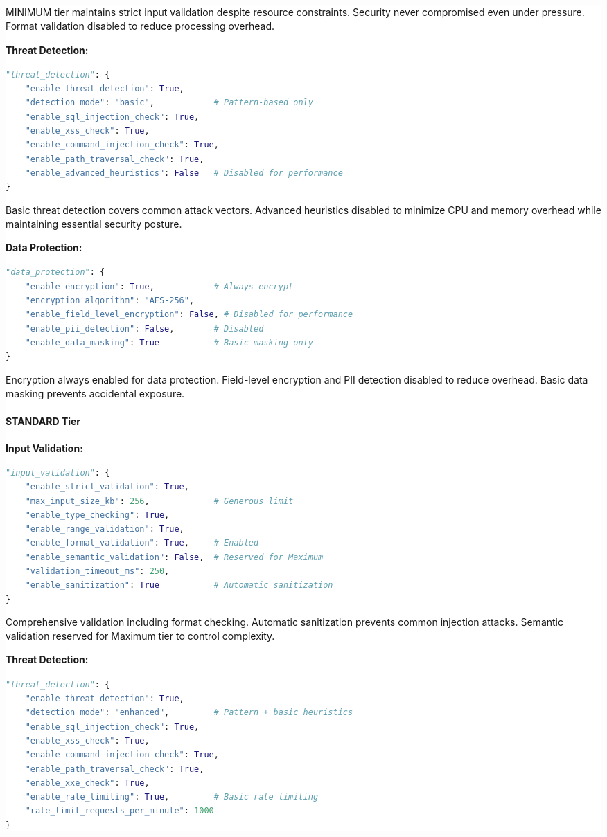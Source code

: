 MINIMUM tier maintains strict input validation despite resource constraints. Security never compromised even under pressure. Format validation disabled to reduce processing overhead.

**Threat Detection:**
```python
"threat_detection": {
    "enable_threat_detection": True,
    "detection_mode": "basic",            # Pattern-based only
    "enable_sql_injection_check": True,
    "enable_xss_check": True,
    "enable_command_injection_check": True,
    "enable_path_traversal_check": True,
    "enable_advanced_heuristics": False   # Disabled for performance
}
```

Basic threat detection covers common attack vectors. Advanced heuristics disabled to minimize CPU and memory overhead while maintaining essential security posture.

**Data Protection:**
```python
"data_protection": {
    "enable_encryption": True,            # Always encrypt
    "encryption_algorithm": "AES-256",
    "enable_field_level_encryption": False, # Disabled for performance
    "enable_pii_detection": False,        # Disabled
    "enable_data_masking": True           # Basic masking only
}
```

Encryption always enabled for data protection. Field-level encryption and PII detection disabled to reduce overhead. Basic data masking prevents accidental exposure.

#### STANDARD Tier

**Input Validation:**
```python
"input_validation": {
    "enable_strict_validation": True,
    "max_input_size_kb": 256,             # Generous limit
    "enable_type_checking": True,
    "enable_range_validation": True,
    "enable_format_validation": True,     # Enabled
    "enable_semantic_validation": False,  # Reserved for Maximum
    "validation_timeout_ms": 250,
    "enable_sanitization": True           # Automatic sanitization
}
```

Comprehensive validation including format checking. Automatic sanitization prevents common injection attacks. Semantic validation reserved for Maximum tier to control complexity.

**Threat Detection:**
```python
"threat_detection": {
    "enable_threat_detection": True,
    "detection_mode": "enhanced",         # Pattern + basic heuristics
    "enable_sql_injection_check": True,
    "enable_xss_check": True,
    "enable_command_injection_check": True,
    "enable_path_traversal_check": True,
    "enable_xxe_check": True,
    "enable_rate_limiting": True,         # Basic rate limiting
    "rate_limit_requests_per_minute": 1000
}
```

